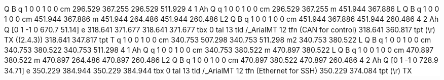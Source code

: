 Q
B
q
1 0 0 1 0 0 cm
296.529 367.255 296.529 511.929 4 1 Ah
Q
q
1 0 0 1 0 0 cm
296.529 367.255 m
451.944 367.886 L
Q
B
q
1 0 0 1 0 0 cm
451.944 367.886 m
451.944 264.486 451.944 260.486 L2
Q
B
q
1 0 0 1 0 0 cm
451.944 367.886 451.944 260.486 4 2 Ah
Q
[0 1 -1 0 670.7 51.14] e
318.641 371.677 318.641 371.677 tbx
0 tal
13 tld
/_ArialMT 12 tfn
(CAN for control) 318.641 360.817 tpt
(\r) TX
(\(2.4.3\)) 318.641 347.817 tpt
T
q
1 0 0 1 0 0 cm
340.753 507.298 340.753 511.298 m2
340.753 380.522 L
Q
B
q
1 0 0 1 0 0 cm
340.753 380.522 340.753 511.298 4 1 Ah
Q
q
1 0 0 1 0 0 cm
340.753 380.522 m
470.897 380.522 L
Q
B
q
1 0 0 1 0 0 cm
470.897 380.522 m
470.897 264.486 470.897 260.486 L2
Q
B
q
1 0 0 1 0 0 cm
470.897 380.522 470.897 260.486 4 2 Ah
Q
[0 1 -1 0 728.9 34.71] e
350.229 384.944 350.229 384.944 tbx
0 tal
13 tld
/_ArialMT 12 tfn
(Ethernet for SSH) 350.229 374.084 tpt
(\r) TX